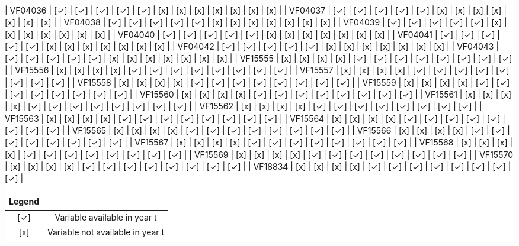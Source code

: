 | VF04036 | [✓] | [✓] | [✓] | [✓] | [✓] | [x] | [x] | [x] | [x] | [x] | [x] | [x] |
| VF04037 | [✓] | [✓] | [✓] | [✓] | [✓] | [x] | [x] | [x] | [x] | [x] | [x] | [x] |
| VF04038 | [✓] | [✓] | [✓] | [✓] | [✓] | [x] | [x] | [x] | [x] | [x] | [x] | [x] |
| VF04039 | [✓] | [✓] | [✓] | [✓] | [✓] | [x] | [x] | [x] | [x] | [x] | [x] | [x] |
| VF04040 | [✓] | [✓] | [✓] | [✓] | [✓] | [x] | [x] | [x] | [x] | [x] | [x] | [x] |
| VF04041 | [✓] | [✓] | [✓] | [✓] | [✓] | [x] | [x] | [x] | [x] | [x] | [x] | [x] |
| VF04042 | [✓] | [✓] | [✓] | [✓] | [✓] | [x] | [x] | [x] | [x] | [x] | [x] | [x] |
| VF04043 | [✓] | [✓] | [✓] | [✓] | [✓] | [x] | [x] | [x] | [x] | [x] | [x] | [x] |
| VF15555 | [x] | [x] | [x] | [x] | [✓] | [✓] | [✓] | [✓] | [✓] | [✓] | [✓] | [✓] |
| VF15556 | [x] | [x] | [x] | [x] | [✓] | [✓] | [✓] | [✓] | [✓] | [✓] | [✓] | [✓] |
| VF15557 | [x] | [x] | [x] | [x] | [✓] | [✓] | [✓] | [✓] | [✓] | [✓] | [✓] | [✓] |
| VF15558 | [x] | [x] | [x] | [x] | [✓] | [✓] | [✓] | [✓] | [✓] | [✓] | [✓] | [✓] |
| VF15559 | [x] | [x] | [x] | [x] | [✓] | [✓] | [✓] | [✓] | [✓] | [✓] | [✓] | [✓] |
| VF15560 | [x] | [x] | [x] | [x] | [✓] | [✓] | [✓] | [✓] | [✓] | [✓] | [✓] | [✓] |
| VF15561 | [x] | [x] | [x] | [x] | [✓] | [✓] | [✓] | [✓] | [✓] | [✓] | [✓] | [✓] |
| VF15562 | [x] | [x] | [x] | [x] | [✓] | [✓] | [✓] | [✓] | [✓] | [✓] | [✓] | [✓] |
| VF15563 | [x] | [x] | [x] | [x] | [✓] | [✓] | [✓] | [✓] | [✓] | [✓] | [✓] | [✓] |
| VF15564 | [x] | [x] | [x] | [x] | [✓] | [✓] | [✓] | [✓] | [✓] | [✓] | [✓] | [✓] |
| VF15565 | [x] | [x] | [x] | [x] | [✓] | [✓] | [✓] | [✓] | [✓] | [✓] | [✓] | [✓] |
| VF15566 | [x] | [x] | [x] | [x] | [✓] | [✓] | [✓] | [✓] | [✓] | [✓] | [✓] | [✓] |
| VF15567 | [x] | [x] | [x] | [x] | [✓] | [✓] | [✓] | [✓] | [✓] | [✓] | [✓] | [✓] |
| VF15568 | [x] | [x] | [x] | [x] | [✓] | [✓] | [✓] | [✓] | [✓] | [✓] | [✓] | [✓] |
| VF15569 | [x] | [x] | [x] | [x] | [✓] | [✓] | [✓] | [✓] | [✓] | [✓] | [✓] | [✓] |
| VF15570 | [x] | [x] | [x] | [x] | [✓] | [✓] | [✓] | [✓] | [✓] | [✓] | [✓] | [✓] |
| VF18834 | [x] | [x] | [x] | [x] | [✓] | [✓] | [✓] | [✓] | [✓] | [✓] | [✓] | [✓] |


| Legend |   |
| :---: | :---------: |
| [✓] | Variable available in year t |
| [x] | Variable not available in year t |







